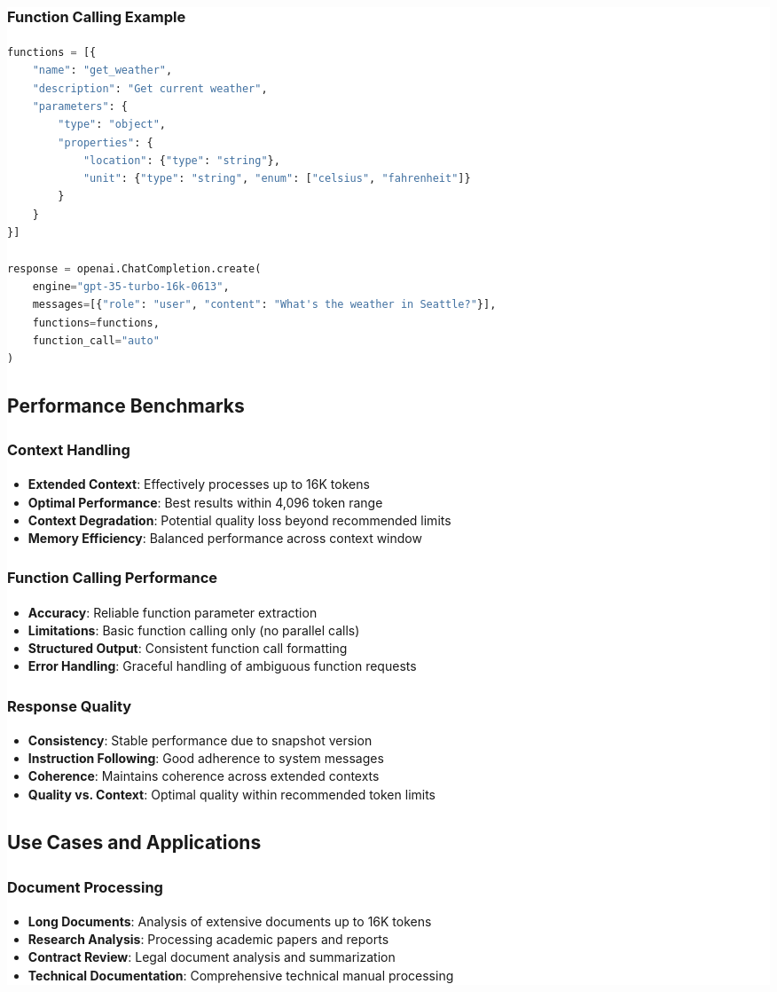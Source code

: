 ### Function Calling Example
```python
functions = [{
    "name": "get_weather",
    "description": "Get current weather",
    "parameters": {
        "type": "object",
        "properties": {
            "location": {"type": "string"},
            "unit": {"type": "string", "enum": ["celsius", "fahrenheit"]}
        }
    }
}]

response = openai.ChatCompletion.create(
    engine="gpt-35-turbo-16k-0613",
    messages=[{"role": "user", "content": "What's the weather in Seattle?"}],
    functions=functions,
    function_call="auto"
)
```

## Performance Benchmarks

### Context Handling
- **Extended Context**: Effectively processes up to 16K tokens
- **Optimal Performance**: Best results within 4,096 token range
- **Context Degradation**: Potential quality loss beyond recommended limits
- **Memory Efficiency**: Balanced performance across context window

### Function Calling Performance
- **Accuracy**: Reliable function parameter extraction
- **Limitations**: Basic function calling only (no parallel calls)
- **Structured Output**: Consistent function call formatting
- **Error Handling**: Graceful handling of ambiguous function requests

### Response Quality
- **Consistency**: Stable performance due to snapshot version
- **Instruction Following**: Good adherence to system messages
- **Coherence**: Maintains coherence across extended contexts
- **Quality vs. Context**: Optimal quality within recommended token limits

## Use Cases and Applications

### Document Processing
- **Long Documents**: Analysis of extensive documents up to 16K tokens
- **Research Analysis**: Processing academic papers and reports
- **Contract Review**: Legal document analysis and summarization
- **Technical Documentation**: Comprehensive technical manual processing
